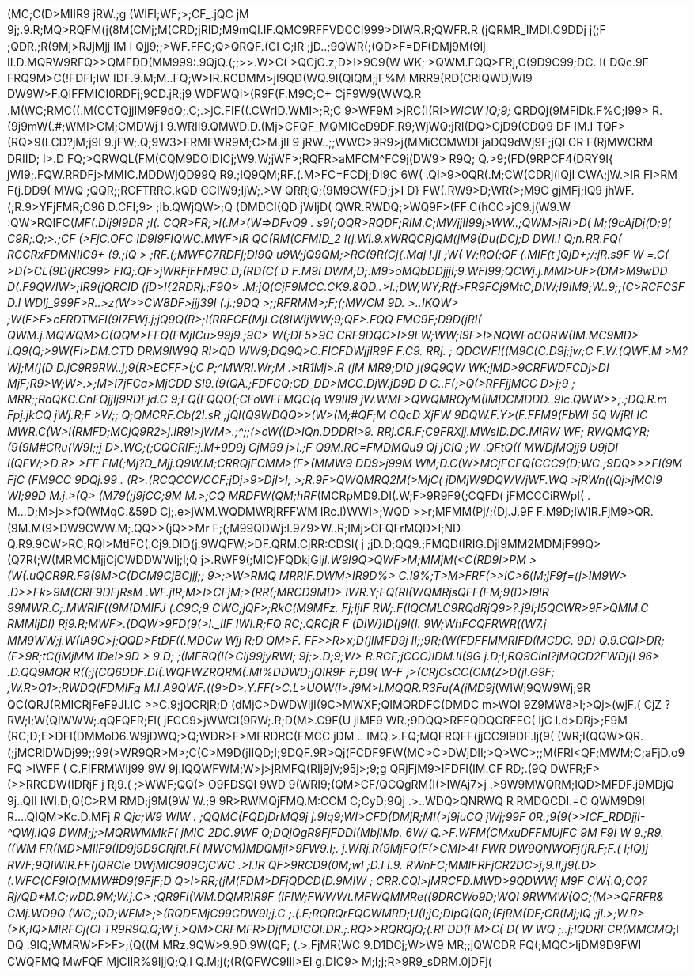(MC;C(D>MIIR9 jRW.;g (WIFI;WF;>;CF_.jQC jM 9j;.9.R;MQ>RQFM(j(8M(CMj;M(CRD;jRID;M9mQI.IF.QMC9RFFVDCCI999>DIWR.R;QWFR.R (jQRMR_IMDI.C9DDj j(;F ;QDR.;R(9Mj>RJjMjj IM I Qjj9;;>WF.FFC;Q>QRQF.(CI C;IR ;jD..;9QWR(;(QD>F=DF(DMj9M(9Ij II.D.MQRW9RFQ>>QMFDD(MM999:.9QjQ.(;;>>.W>C( >QCjC.z;D>I>9C9(W WK; >QWM.FQQ>FRj,C(9D9C99;DC. I( DQc.9F FRQ9M>C(!FDFI;IW IDF.9.M;M..FQ;W>IR.RCDMM>jI9QD(WQ.9I(QIQM;jF%M MRR9(RD(CRIQWDjWI9 DW9W>F.QIFFMICI0RDFj;9CD.jR;j9   WDFWQI>(R9F(F.M9C;C+ CjF9W9(WWQ.R .M(WC;RMC((.M(CCTQjjIM9F9dQ;.C;.>jC.FIF((.CWrID.WMI>;R;C 9>WF9M >jRC(I(RI>_WICW IQ;9;_ QRDQj(9MFiDk.F%C;I99> R.(9j9mW(.#;WMI>CM;CMDWj I 9.WRII9.QMWD.D.(Mj>CFQF_MQMICeD9DF.R9;WjWQ;jRI(DQ>CjD9(CDQ9 DF  IM.I TQF>(RQ>9(LCD?jM;j9I 9.jFW;.Q;9W3>FRMFWR9M;C>M.jII 9 jRW..;;WWC>9R9>j(MMiCCMWDFjaDQ9dWj9F;jQI.CR F(RjMWCRM DRIID;  I>.D FQ;>QRWQL(FM(CQM9DOIDICj;W9.W;jWF>;RQFR>aMFCM^FC9j(DW9> R9Q; Q.>9;(FD(9RPCF4(DRY9I{ jWI9;.FQW.RRDFj>MMIC.MDDWjQD99Q R9.;IQ9QM;RF.(.M>FC=FCDj;DI9C 6W( .QI>9>0QR(.M;CW(CDRj(IQjI CWA;jW.>IR FI>RM F(<QD>j.DD9( MWQ  ;QQR;;RCFTRRC.kQD CCIW9;IjW;.>W QRRjQ;(9M9CW(FD;j>I D} FW(.RW9>D;WR(>;M9C gjMFj;IQ9 jhWF.(;R.9>YFjFMR;C96 D.CFI;9> ;Ib.QWjQW>;Q (DMDCI(QD jWIjD( QWR.RWDQ;>WQ9F>(FF.C(hCC>jC9.j(W9.W :QW>RQIFC(_MF(.DIj9I9DR ;I(.  CQR>FR;>I(.M>(W=>DFvQ9  . s9(;QQR>RQDF;RIM.C;MWjjII99j>WW..;QWM>jRI>D( M;(9cAjDj(D;9( C9R;.Q;>.;CF (>FjC.OFC ID9I9FIQWC.MWF>IR QC(RM(CFMID_2 I(j.WI.9.xWRQCRjQM(jM9(Du(DCj;D  DWI.I Q;n.RR.FQ( RCCRxFDMNIIC9+ (9.;IQ > ;RF.(;MWFC7RDFj;DI9Q u9W;jQ9QM;>RC(9R(Cj{.Maj I.jI ;W( W;RQ(;QF (.MIF(t jQjD+;/:jR.s9F W =.C( >D(>CL(9D(jRC99> FIQ;.QF>jWRFjFFM9C.D;(RD(C( D F.M9I DWM;D;.M9>oMQbDDjjjI;9.WFI99;QCWj.j.MMI>UF>(DM>M9wDD D(.F9QWIW>;IR9(jQRCID (jD>I{2RDRj.;F9Q> .M;jQ(CjF9MCC.CK9.&QD..>I.;DW;WY;R(f>FR9FCj9MtC;DIW;I9IM9;W..9;;(C>RCFCSF D.I  WDIj_999F>R..>z(W>>CW8DF>jjj39I (.j.;9DQ >;;RFRMM>;F;(;MWCM 9D. >..IKQW> ;W(F>F>cFRDTMFI(9I7FWj.j;jQ9Q(R>;I(RRFCF(MjLC(8IWIjWW;9;QF>.FQQ FMC9F;D9D(jRI( QWM.j.MQWQM>C(QQM>FFQ(FMjICu>99j9.;9C> W(;DF5>9C CRF9DQC>I>9LW;WW;I9F>I>NQWFoCQRW(IM.MC9MD> I.Q9(Q;>9W(FI>DM.CTD DRM9IW9Q RI>QD WW9;DQ9Q>C.FICFDWjjIR9F F.C9. RRj. ; QDCWFI((M9C(C.D9j;jw;C F.W.(QWF.M >M?Wj;M(j(D D.jC9R9RW..j;9(R>ECFF>(;C P;^MWRI.Wr;M .>tR1Mj>.R (jM MR9;DID j(9Q9QW WK;jMD>9CRFWDFCDj>DI MjF;R9>W;W>.>;M>I7jFCa>MjCDD  SI9.(9(QA.;FDFCQ;CD_DD>MCC.DjW.jD9D D C..F(;>Q(>RFFjjMCC   D>j;9  ; MRR;;RaQKC.CnFQjjIj9RDFjd.C 9;FQ(FQQO(;CFoWFFMQC(q W9III9 jW.WMF>QWQMRQyM(IMDCMDDD..9Ic.QWW>>;.;DQ.R.m Fpj.jkCQ jWj.R;F >W;; Q;QMCRF.Cb(2I.sR ;jQI(Q9WDQQ>>(W>(M;#QF;M CQcD XjFW 9DQW.F.Y>(F.FFM9(FbWI 5Q WjRI IC MWR.C(W>I(RMFD;MCjQ9R2>j.IR9I>jWM>.;^;;(>cW((D>IQn.DDDRI>9. RRj.CR.F;C9FRXjj.MWsID.DC.MIRW WF; RWQMQYR;(9(9M#CRu(W9I;;j D>.WC;(;CQCRIF;j.M+9D9j CjM99 j>I.;F Q9M.RC=FMDMQu9 Qj jCIQ ;W .QFtQ(( MWDjMQjj9 U9jDI I(QFW;>D.R> >FF FM(;Mj?D_Mjj.Q9W.M;CRRQjFCMM>(F>(MMW9 DD9>j99M  WM;D.C(W>MCjFCFQ(CCC9(D;WC.;9DQ>>>FI(9M FjC (FM9CC 9DQj.99 . (R>.(RCQCCWCCF;jDj>9>DjI>I; >;R.9F>QWQMRQ2M(>MjC( jDMjW9DQWWjWF.WQ >jRWn((Qj>jMCI9 WI;99D M.j.>(Q> (M79(;j9jCC;9M M.>;CQ  MRDFW(QM;hRF_(MCRpMD9.DI(.W;F>9R9F9(;CQFD( jFMCCCiRWpI( . M...D;M>j>>fQ(WMqC.&59D Cj;.e>jWM.WQDMWRjRFFWM IRc.I)WWI>;WQD >>r;MFMM(Pj/;(Dj.J.9F F.M9D;IWIR.FjM9>QR.(9M.M(9>DW9CWW.M;.QQ>>(jQ>>Mr F;(;M99QDWj:I.9Z9>W..R;IMj>CFQFrMQD>I;ND Q.R9.9CW>RC;RQI>MtIFC(.Cj9.DID(j.9WQFW;>DF.QRM.CjRR:CDSI( j ;jD.D;QQ9.;FMQD(IRIG.DjI9MM2MDMjF99Q> (Q7R(;W(MRMCMjjCjCWDDWWIj;I;Q j>.RWF9(;MIC}FQDkjGI*jI.W9I9Q>QWF>M;MMjM(<C(RD9I>PM > (W(.uQCR9R.F9(9M>C(DCM9CjBCjjj;; 9>;>W>RMQ MRRIF.DWM>IR9D%> C.I9%;T>M>FRF(>>IC>6(M;jF9f=(j>IM9W> .D>>Fk>9M(CRF9DFjRsM .WF.jIR;M>I>CFjM;>(RR(;MRCD9MD> IWR.Y;FQ(RI(WQMRjsQFF(FM;9(D>I9IR 99MWR.C;.MWRIF((9M(DMIFJ  (.C9C;9 CWC;jQF>;RkC(M9MFz. Fj;IjIF RW;.F(IQCMLC9RQdRjQ9>?.j9I;I5QCWR>9F>QMM.C RMMIjDI)   Rj9.R;MWF>.(DQW>9FD(9(>I._IIF IWI.R;FQ RC;.QRCjR F (DIW}ID(j9I(I. 9W;WhFCQFRWR((W7.j MM9WW;j.W(IA9C>j;QQD>FtDF((.MDCw Wjj R;D  QM>F. FF>>R>x;D(jIMFD9j II;;9R;(W(FDFFMMRIFD(MCDC. 9D) Q.9.CQI>DR;(F>9R;tC(jMjMM IDeI>9D > 9.D; ;(MFRQ(I(>CIj99jyRWI; 9j;>.D;9;W> R.RCF;jCCC)IDM.II(9G j.D;I;RQ9CInI?jMQCD2FWDj(I 96> .D.QQ9MQR R((;j(CQ6DDF.DI(.WQFWZRQRM(.MI%DDWD;jQIR9F F;D9(  W-F ;>(CRjCsCC(CM(Z>D(jI.G9F;  ;W.R>Q1>;RWDQ(FDMIFg  M.I.A9QWF.((9>D>.Y.FF(>C.L>UOW(I>.j9M>I.MQQR.R3Fu(A(jMD9j*(WIWj9QW9Wj;9R QC(QRJ(RMICRjFeF9JI.IC >>C.9;jQCRjR;D (dMjC>DWDWIjI(9C>MWXF;QIMQRDFC(DMDC m>WQI 9Z9MW8>I;>Qj>(wjF.( CjZ ?RW;I;W(QIWWW;.qQFQFR;FI( jFCC9>jWWCI(9RW;.R;D(M>.C9F(U jIMF9   WR.;9DQQ>RFFQDQCRFFC( IjC I.d>DRj>;F9M (RC;D;E>DFI(DMMoD6.W9jDWQ;>Q;WDR>F>MFRDRC(FMCC  jDM .. IMQ.>.FQ;MQFRQFF(jjCC9I9DF.Ij(9( (WR;I(QQW>QR.(;jMCRlDWDj99;;99(>WR9QR>M>;C(C>M9D(jIIQD;I;9DQF.9R>Qj(FCDF9FW(MC>C>DWjDII;>Q>WC>;;M(FRI<QF;MWM;C;aFjD.o9FQ >IWFF ( C.FIFRMWIj99 9W 9j.IQQWFWM;W>j>jRMFQ(RIj9jV;95j>;9;g QRjFjM9>IFDFI(IM.CF RD;.(9Q DWFR;F>(>>RRCDW(IDRjF j Rj9.( ;>WWF;QQ(> O9FDSQI 9WD 9(WRI9;(QM>CF/QCQgRM(I(>IWAj7>j .>9W9MWQRM;IQD>MFDF.j9MDjQ 9j..QII IWI.D;Q(C>RM RMD;j9M(9W W.;9 9R>RWMQjFMQ.M:CCM C;CyD;9Qj .>..WDQ>QNRWQ R RMDQCDI.=C QWM9D9I R....QIQM>Kc.D.MFj _R Qjc;W9 WIW . ;QQMC(FQDjDrMQ9j j.9Iq9;WI>CFD(DMjR;M!(>j9juCQ jWj;99F 0R.;9(9(>>ICF_RDDjjI-^QWj.IQ9 DWM;j;>MQRWMMkF( jMIC 2DC.9WF Q;DQjQgR9FjFDDI(MbjIMp. 6W/  Q.>F.WFM(CMxuDFFMUjFC 9M F9I W 9.;R9.((WM FR(MD>MIIF9(ID9j9D9CRjRI.F( MWCM)MDQMjI>9FW9.I;. j.WRj.R(9MjFQ(F(>CMI>4I FWR DW9QNWQFj(jR.F;F.( I;IQ)j RWF;9QIWIR.FF(jQRCIe DWjMIC909CjCWC .>I.IR QF>9RCD9(0M;wI ;D.I I.9. RWnFC;MMIFRFjCR2DC>j;9.II;j9(.D>(.WFC(CF9lQ(MMW#D9(9FjF;D Q>I>RR;(jM(FDM>DFjQDCD(D.9MIW ; CRR.CQI>jMRCFD.MWD>9QDWWj M9F CW{.Q;CQ?Rj/QD*M.C;wDD.9M;W.j.C> ;QR9FI(WM.DQMRIR9F (IFIW;FWWWt.MFWQMMRe((9DRCWo9D;WQI 9RWMW(QC;(M>>QFRFR& CMj.WD9Q.(WC;;QD;WFM>;>(RQDFMjC99CDW9I;j.C ;.(.F;RQRQrFQCWMRD;U(I;jC;DIpQ(QR;(FjRM(DF;CR(Mj;IQ ;jI.>;W.R>(>K;IQ>MIRFCj(CI TR9R9Q.Q;W j.>QM>CRFMFR>Dj(MDICQI.DR.;.RQ>>RQRQjQ;(.RFDD(FM>C(  D( W WQ ;..j;IQDRFCR(MMCMQ_;I DQ .9IQ;WMRW>F>F>;(Q((M MRz.9QW>9.9D.9W(QF; (.>.FjMR(WC 9.D1DCj;W>W9 MR;;jQWCDR FQ(;MQC>IjDM9D9FWI CWQFMQ MwFQF MjCIIR%9IjjQ;Q.I Q.M;j(;(R(QFWC9III>EI g.DIC9> M;I;j;R>9R9_sDRM.0jDFj(